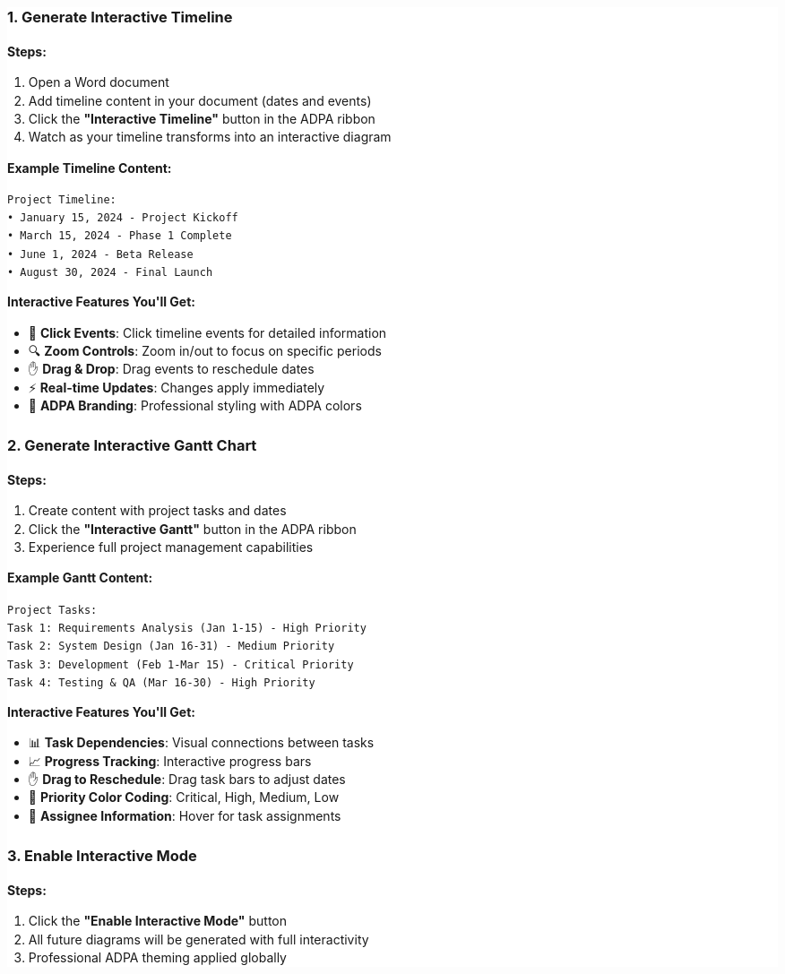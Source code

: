 ### 1. **Generate Interactive Timeline**

**Steps:**
1. Open a Word document
2. Add timeline content in your document (dates and events)
3. Click the **"Interactive Timeline"** button in the ADPA ribbon
4. Watch as your timeline transforms into an interactive diagram

**Example Timeline Content:**
```
Project Timeline:
• January 15, 2024 - Project Kickoff
• March 15, 2024 - Phase 1 Complete  
• June 1, 2024 - Beta Release
• August 30, 2024 - Final Launch
```

**Interactive Features You'll Get:**
- 🎯 **Click Events**: Click timeline events for detailed information
- 🔍 **Zoom Controls**: Zoom in/out to focus on specific periods
- ✋ **Drag & Drop**: Drag events to reschedule dates
- ⚡ **Real-time Updates**: Changes apply immediately
- 🎨 **ADPA Branding**: Professional styling with ADPA colors

### 2. **Generate Interactive Gantt Chart**

**Steps:**
1. Create content with project tasks and dates
2. Click the **"Interactive Gantt"** button in the ADPA ribbon
3. Experience full project management capabilities

**Example Gantt Content:**
```
Project Tasks:
Task 1: Requirements Analysis (Jan 1-15) - High Priority
Task 2: System Design (Jan 16-31) - Medium Priority  
Task 3: Development (Feb 1-Mar 15) - Critical Priority
Task 4: Testing & QA (Mar 16-30) - High Priority
```

**Interactive Features You'll Get:**
- 📊 **Task Dependencies**: Visual connections between tasks
- 📈 **Progress Tracking**: Interactive progress bars
- ✋ **Drag to Reschedule**: Drag task bars to adjust dates
- 🎨 **Priority Color Coding**: Critical, High, Medium, Low
- 👤 **Assignee Information**: Hover for task assignments

### 3. **Enable Interactive Mode**

**Steps:**
1. Click the **"Enable Interactive Mode"** button
2. All future diagrams will be generated with full interactivity
3. Professional ADPA theming applied globally
